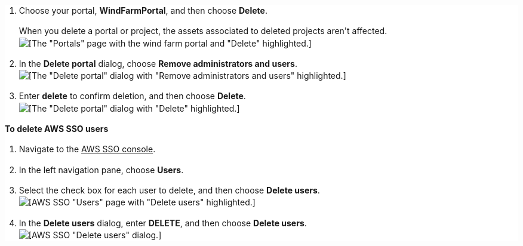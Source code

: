 1. Choose your portal, **WindFarmPortal**, and then choose **Delete**\.

   When you delete a portal or project, the assets associated to deleted projects aren't affected\.  
![\[The "Portals" page with the wind farm portal and "Delete" highlighted.\]](http://docs.aws.amazon.com/iot-sitewise/latest/userguide/images/monitor-wind-farm/sitewise-choose-delete-portal-console.png)

1. In the **Delete portal** dialog, choose **Remove administrators and users**\.  
![\[The "Delete portal" dialog with "Remove administrators and users" highlighted.\]](http://docs.aws.amazon.com/iot-sitewise/latest/userguide/images/sitewise-delete-portal-remove-users-console.png)

1. Enter **delete** to confirm deletion, and then choose **Delete**\.  
![\[The "Delete portal" dialog with "Delete" highlighted.\]](http://docs.aws.amazon.com/iot-sitewise/latest/userguide/images/sitewise-delete-portal-confirm-delete-console.png)

**To delete AWS SSO users**

1. Navigate to the [AWS SSO console](https://console.aws.amazon.com/singlesignon)\.

1. In the left navigation pane, choose **Users**\.

1. Select the check box for each user to delete, and then choose **Delete users**\.  
![\[AWS SSO "Users" page with "Delete users" highlighted.\]](http://docs.aws.amazon.com/iot-sitewise/latest/userguide/images/monitor-wind-farm/sso-choose-delete-users-console.png)

1. In the **Delete users** dialog, enter **DELETE**, and then choose **Delete users**\.  
![\[AWS SSO "Delete users" dialog.\]](http://docs.aws.amazon.com/iot-sitewise/latest/userguide/images/monitor-wind-farm/sso-delete-users-console.png)